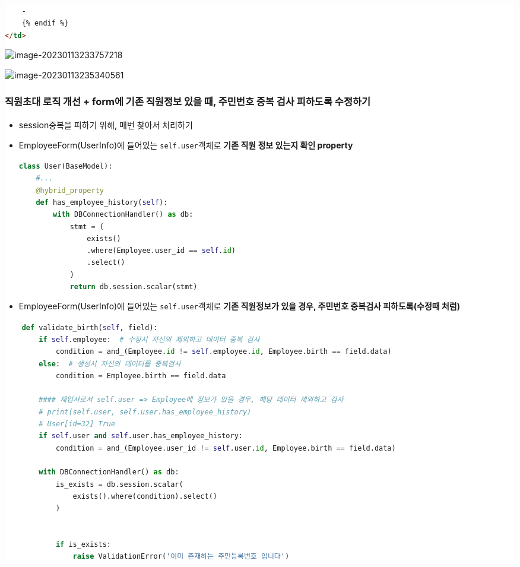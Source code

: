 ```html
    -
    {% endif %}
</td>
```



![image-20230113233757218](https://raw.githubusercontent.com/is3js/screenshots/main/image-20230113233757218.png)

![image-20230113235340561](https://raw.githubusercontent.com/is3js/screenshots/main/image-20230113235340561.png)



### 직원초대 로직 개선 + form에 기존 직원정보 있을 때, 주민번호 중복 검사 피하도록 수정하기

- session중복을 피하기 위해, 매번 찾아서 처리하기

- EmployeeForm(UserInfo)에 들어있는 `self.user`객체로 **기존 직원 정보 있는지 확인 property**

  ```python
  class User(BaseModel):
      #...
      @hybrid_property
      def has_employee_history(self):
          with DBConnectionHandler() as db:
              stmt = (
                  exists()
                  .where(Employee.user_id == self.id)
                  .select()
              )
              return db.session.scalar(stmt)
  ```

- EmployeeForm(UserInfo)에 들어있는 `self.user`객체로 **기존 직원정보가 있을 경우, 주민번호 중복검사 피하도록(수정때 처럼)**

```python
    def validate_birth(self, field):
        if self.employee:  # 수정시 자신의 제외하고 데이터 중복 검사
            condition = and_(Employee.id != self.employee.id, Employee.birth == field.data)
        else:  # 생성시 자신의 데이터를 중복검사
            condition = Employee.birth == field.data

        #### 재입사로서 self.user => Employee에 정보가 있을 경우, 해당 데이터 제외하고 검사
        # print(self.user, self.user.has_employee_history)
        # User[id=32] True
        if self.user and self.user.has_employee_history:
            condition = and_(Employee.user_id != self.user.id, Employee.birth == field.data)

        with DBConnectionHandler() as db:
            is_exists = db.session.scalar(
                exists().where(condition).select()
            )


            if is_exists:
                raise ValidationError('이미 존재하는 주민등록번호 입니다')

```
